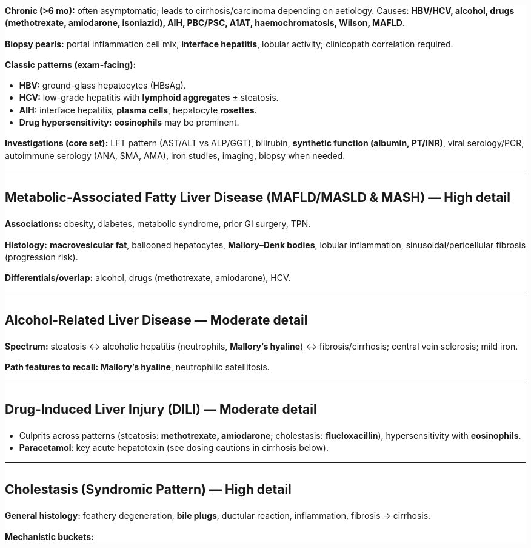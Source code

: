 **Chronic (>6 mo):** often asymptomatic; leads to cirrhosis/carcinoma depending on aetiology. Causes: **HBV/HCV, alcohol, drugs (methotrexate, amiodarone, isoniazid), AIH, PBC/PSC, A1AT, haemochromatosis, Wilson, MAFLD**.&#x20;

**Biopsy pearls:** portal inflammation cell mix, **interface hepatitis**, lobular activity; clinicopath correlation required.&#x20;

**Classic patterns (exam-facing):**

* **HBV:** ground-glass hepatocytes (HBsAg).&#x20;
* **HCV:** low-grade hepatitis with **lymphoid aggregates** ± steatosis.&#x20;
* **AIH:** interface hepatitis, **plasma cells**, hepatocyte **rosettes**.&#x20;
* **Drug hypersensitivity:** **eosinophils** may be prominent.&#x20;

**Investigations (core set):** LFT pattern (AST/ALT vs ALP/GGT), bilirubin, **synthetic function (albumin, PT/INR)**, viral serology/PCR, autoimmune serology (ANA, SMA, AMA), iron studies, imaging, biopsy when needed.&#x20;

---

## Metabolic-Associated Fatty Liver Disease (MAFLD/MASLD & MASH) — **High detail**

**Associations:** obesity, diabetes, metabolic syndrome, prior GI surgery, TPN.&#x20;

**Histology:** **macrovesicular fat**, ballooned hepatocytes, **Mallory–Denk bodies**, lobular inflammation, sinusoidal/pericellular fibrosis (progression risk). &#x20;

**Differentials/overlap:** alcohol, drugs (methotrexate, amiodarone), HCV.&#x20;

---

## Alcohol-Related Liver Disease — **Moderate detail**

**Spectrum:** steatosis ↔ alcoholic hepatitis (neutrophils, **Mallory’s hyaline**) ↔ fibrosis/cirrhosis; central vein sclerosis; mild iron.&#x20;

**Path features to recall:** **Mallory’s hyaline**, neutrophilic satellitosis.&#x20;

---

## Drug-Induced Liver Injury (DILI) — **Moderate detail**

* Culprits across patterns (steatosis: **methotrexate, amiodarone**; cholestasis: **flucloxacillin**), hypersensitivity with **eosinophils**. &#x20;
* **Paracetamol**: key acute hepatotoxin (see dosing cautions in cirrhosis below).&#x20;

---

## Cholestasis (Syndromic Pattern) — **High detail**

**General histology:** feathery degeneration, **bile plugs**, ductular reaction, inflammation, fibrosis → cirrhosis.&#x20;

**Mechanistic buckets:**
